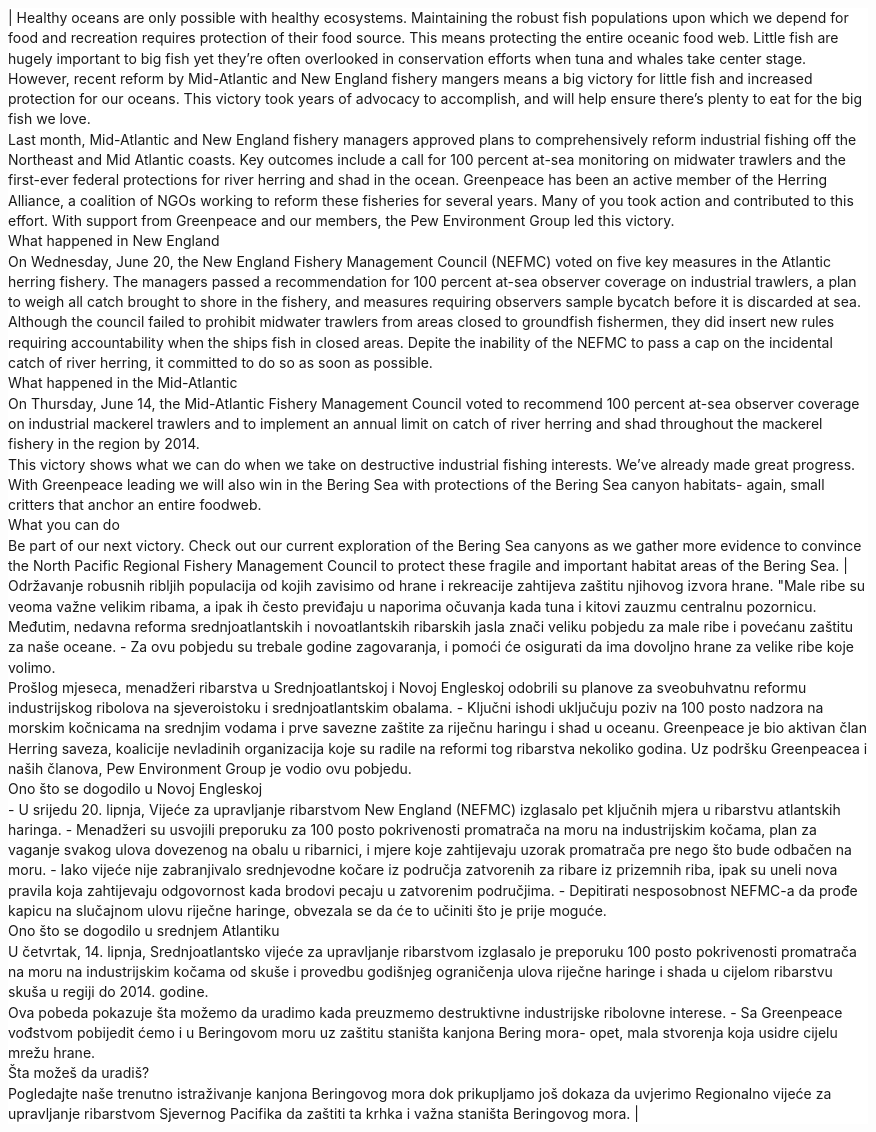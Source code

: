 | Healthy oceans are only possible with healthy ecosystems. Maintaining the robust fish populations upon which we depend for food and recreation requires protection of their food source. This means protecting the entire oceanic food web. Little fish are hugely important to big fish yet they’re often overlooked in conservation efforts when tuna and whales take center stage. However, recent reform by Mid-Atlantic and New England fishery mangers means a big victory for little fish and increased protection for our oceans. This victory took years of advocacy to accomplish, and will help ensure there’s plenty to eat for the big fish we love.<br/>Last month, Mid-Atlantic and New England fishery managers approved plans to comprehensively reform industrial fishing off the Northeast and Mid Atlantic coasts. Key outcomes include a call for 100 percent at-sea monitoring on midwater trawlers and the first-ever federal protections for river herring and shad in the ocean. Greenpeace has been an active member of the Herring Alliance, a coalition of NGOs working to reform these fisheries for several years. Many of you took action and contributed to this effort. With support from Greenpeace and our members, the Pew Environment Group led this victory.<br/>What happened in New England<br/>On Wednesday, June 20, the New England Fishery Management Council (NEFMC) voted on five key measures in the Atlantic herring fishery. The managers passed a recommendation for 100 percent at-sea observer coverage on industrial trawlers, a plan to weigh all catch brought to shore in the fishery, and measures requiring observers sample bycatch before it is discarded at sea. Although the council failed to prohibit midwater trawlers from areas closed to groundfish fishermen, they did insert new rules requiring accountability when the ships fish in closed areas. Depite the inability of the NEFMC to pass a cap on the incidental catch of river herring, it committed to do so as soon as possible.<br/>What happened in the Mid-Atlantic<br/>On Thursday, June 14, the Mid-Atlantic Fishery Management Council voted to recommend 100 percent at-sea observer coverage on industrial mackerel trawlers and to implement an annual limit on catch of river herring and shad throughout the mackerel fishery in the region by 2014.<br/>This victory shows what we can do when we take on destructive industrial fishing interests. We’ve already made great progress. With Greenpeace leading we will also win in the Bering Sea with protections of the Bering Sea canyon habitats- again, small critters that anchor an entire foodweb.<br/>What you can do<br/>Be part of our next victory. Check out our current exploration of the Bering Sea canyons as we gather more evidence to convince the North Pacific Regional Fishery Management Council to protect these fragile and important habitat areas of the Bering Sea. | Održavanje robusnih ribljih populacija od kojih zavisimo od hrane i rekreacije zahtijeva zaštitu njihovog izvora hrane. \"Male ribe su veoma važne velikim ribama, a ipak ih često previđaju u naporima očuvanja kada tuna i kitovi zauzmu centralnu pozornicu. Međutim, nedavna reforma srednjoatlantskih i novoatlantskih ribarskih jasla znači veliku pobjedu za male ribe i povećanu zaštitu za naše oceane. - Za ovu pobjedu su trebale godine zagovaranja, i pomoći će osigurati da ima dovoljno hrane za velike ribe koje volimo.<br/>Prošlog mjeseca, menadžeri ribarstva u Srednjoatlantskoj i Novoj Engleskoj odobrili su planove za sveobuhvatnu reformu industrijskog ribolova na sjeveroistoku i srednjoatlantskim obalama. - Ključni ishodi uključuju poziv na 100 posto nadzora na morskim kočnicama na srednjim vodama i prve savezne zaštite za riječnu haringu i shad u oceanu. Greenpeace je bio aktivan član Herring saveza, koalicije nevladinih organizacija koje su radile na reformi tog ribarstva nekoliko godina. Uz podršku Greenpeacea i naših članova, Pew Environment Group je vodio ovu pobjedu.<br/>Ono što se dogodilo u Novoj Engleskoj<br/>- U srijedu 20. lipnja, Vijeće za upravljanje ribarstvom New England (NEFMC) izglasalo pet ključnih mjera u ribarstvu atlantskih haringa. - Menadžeri su usvojili preporuku za 100 posto pokrivenosti promatrača na moru na industrijskim kočama, plan za vaganje svakog ulova dovezenog na obalu u ribarnici, i mjere koje zahtijevaju uzorak promatrača pre nego što bude odbačen na moru. - Iako vijeće nije zabranjivalo srednjevodne kočare iz područja zatvorenih za ribare iz prizemnih riba, ipak su uneli nova pravila koja zahtijevaju odgovornost kada brodovi pecaju u zatvorenim područjima. - Depitirati nesposobnost NEFMC-a da prođe kapicu na slučajnom ulovu riječne haringe, obvezala se da će to učiniti što je prije moguće.<br/>Ono što se dogodilo u srednjem Atlantiku<br/>U četvrtak, 14. lipnja, Srednjoatlantsko vijeće za upravljanje ribarstvom izglasalo je preporuku 100 posto pokrivenosti promatrača na moru na industrijskim kočama od skuše i provedbu godišnjeg ograničenja ulova riječne haringe i shada u cijelom ribarstvu skuša u regiji do 2014. godine.<br/>Ova pobeda pokazuje šta možemo da uradimo kada preuzmemo destruktivne industrijske ribolovne interese. - Sa Greenpeace vođstvom pobijedit ćemo i u Beringovom moru uz zaštitu staništa kanjona Bering mora- opet, mala stvorenja koja usidre cijelu mrežu hrane.<br/>Šta možeš da uradiš?<br/>Pogledajte naše trenutno istraživanje kanjona Beringovog mora dok prikupljamo još dokaza da uvjerimo Regionalno vijeće za upravljanje ribarstvom Sjevernog Pacifika da zaštiti ta krhka i važna staništa Beringovog mora. |